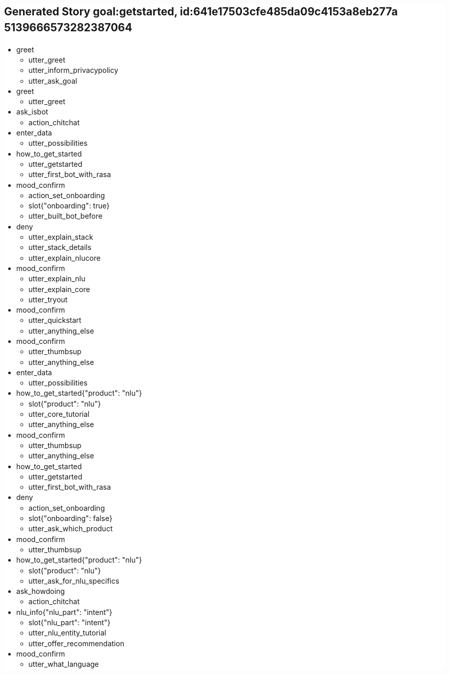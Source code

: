 ## Generated Story goal:getstarted, id:641e17503cfe485da09c4153a8eb277a 5139666573282387064
* greet
    - utter_greet
    - utter_inform_privacypolicy
    - utter_ask_goal
* greet
    - utter_greet
* ask_isbot
    - action_chitchat
* enter_data
    - utter_possibilities
* how_to_get_started
    - utter_getstarted
    - utter_first_bot_with_rasa
* mood_confirm
    - action_set_onboarding
    - slot{"onboarding": true}
    - utter_built_bot_before
* deny
    - utter_explain_stack
    - utter_stack_details
    - utter_explain_nlucore
* mood_confirm
    - utter_explain_nlu
    - utter_explain_core
    - utter_tryout
* mood_confirm
    - utter_quickstart
    - utter_anything_else
* mood_confirm
    - utter_thumbsup
    - utter_anything_else
* enter_data
    - utter_possibilities
* how_to_get_started{"product": "nlu"}
    - slot{"product": "nlu"}
    - utter_core_tutorial
    - utter_anything_else
* mood_confirm
    - utter_thumbsup
    - utter_anything_else
* how_to_get_started
    - utter_getstarted
    - utter_first_bot_with_rasa
* deny
    - action_set_onboarding
    - slot{"onboarding": false}
    - utter_ask_which_product
* mood_confirm
    - utter_thumbsup
* how_to_get_started{"product": "nlu"}
    - slot{"product": "nlu"}
    - utter_ask_for_nlu_specifics
* ask_howdoing
    - action_chitchat
* nlu_info{"nlu_part": "intent"}
    - slot{"nlu_part": "intent"}
    - utter_nlu_entity_tutorial
    - utter_offer_recommendation
* mood_confirm
    - utter_what_language